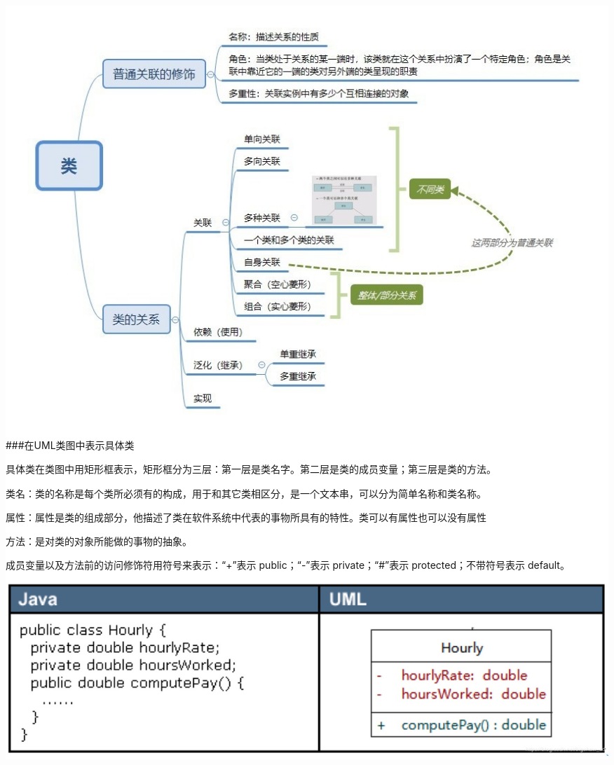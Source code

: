 ![](./assets/uml-notes-1604221989124.png)

###在UML类图中表示具体类

具体类在类图中用矩形框表示，矩形框分为三层：第一层是类名字。第二层是类的成员变量；第三层是类的方法。

类名：类的名称是每个类所必须有的构成，用于和其它类相区分，是一个文本串，可以分为简单名称和类名称。

属性：属性是类的组成部分，他描述了类在软件系统中代表的事物所具有的特性。类可以有属性也可以没有属性

方法：是对类的对象所能做的事物的抽象。

成员变量以及方法前的访问修饰符用符号来表示：“+”表示 public；“-”表示 private；“#”表示 protected；不带符号表示 default。

![](./assets/uml-notes-1604222747572.png)
